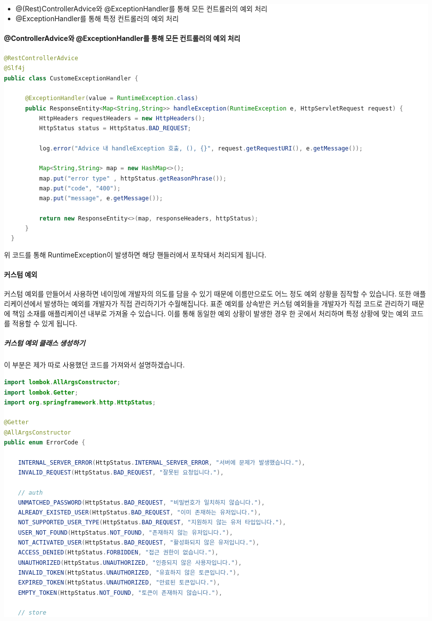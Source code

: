 - @(Rest)ControllerAdvice와 @ExceptionHandler를 통해 모든 컨트롤러의 예외 처리
- @ExceptionHandler를 통해 특정 컨트롤러의 예외 처리

#### @ControllerAdvice와 @ExceptionHandler를 통해 모든 컨트롤러의 예외 처리

```java showLineNumbers title="CustomeExceptionHandler.java"
@RestControllerAdvice
@Slf4j
public class CustomeExceptionHandler {
      
      @ExceptionHandler(value = RuntimeException.class)
      public ResponseEntity<Map<String,String>> handleException(RuntimeException e, HttpServletRequest request) {
          HttpHeaders requestHeaders = new HttpHeaders();
          HttpStatus status = HttpStatus.BAD_REQUEST;
          
          log.error("Advice 내 handleException 호출, (), {}", request.getRequestURI(), e.getMessage());
        
          Map<String,String> map = new HashMap<>();
          map.put("error type" , httpStatus.getReasonPhrase());
          map.put("code", "400");
          map.put("message", e.getMessage());

          return new ResponseEntity<>(map, responseHeaders, httpStatus);
      }
  }
```

위 코드를 통해 RuntimeException이 발생하면 해당 핸들러에서 포착돼서 처리되게 됩니다.

#### 커스텀 예외
  
커스텀 예외를 만들어서 사용하면 네이밍에 개발자의 의도를 담을 수 있기 때문에 이름만으로도 어느 정도 예외 상황을 짐작할 수 있습니다.
또한 애플리케이션에서 발생하는 예외를 개발자가 직접 관리하기가 수월해집니다. 표준 예외를 상속받은 커스텀 예외들을 개발자가 직접 코드로 관리하기 때문에
책임 소재를 애플리케이션 내부로 가져올 수 있습니다. 이를 통해 동일한 예외 상황이 발생한 경우 한 곳에서 처리하며 특정 상황에 맞는 예외 코드를 적용할 수 있게 됩니다.

##### 커스텀 예외 클래스 생성하기

이 부분은 제가 따로 사용했던 코드를 가져와서 설명하겠습니다.

```java showLineNumbers title="ErrorCode.java"
import lombok.AllArgsConstructor;
import lombok.Getter;
import org.springframework.http.HttpStatus;

@Getter
@AllArgsConstructor
public enum ErrorCode {

    INTERNAL_SERVER_ERROR(HttpStatus.INTERNAL_SERVER_ERROR, "서버에 문제가 발생했습니다."),
    INVALID_REQUEST(HttpStatus.BAD_REQUEST, "잘못된 요청입니다."),

    // auth
    UNMATCHED_PASSWORD(HttpStatus.BAD_REQUEST, "비밀번호가 일치하지 않습니다."),
    ALREADY_EXISTED_USER(HttpStatus.BAD_REQUEST, "이미 존재하는 유저입니다."),
    NOT_SUPPORTED_USER_TYPE(HttpStatus.BAD_REQUEST, "지원하지 않는 유저 타입입니다."),
    USER_NOT_FOUND(HttpStatus.NOT_FOUND, "존재하지 않는 유저입니다."),
    NOT_ACTIVATED_USER(HttpStatus.BAD_REQUEST, "활성화되지 않은 유저입니다."),
    ACCESS_DENIED(HttpStatus.FORBIDDEN, "접근 권한이 없습니다."),
    UNAUTHORIZED(HttpStatus.UNAUTHORIZED, "인증되지 않은 사용자입니다."),
    INVALID_TOKEN(HttpStatus.UNAUTHORIZED, "유효하지 않은 토큰입니다."),
    EXPIRED_TOKEN(HttpStatus.UNAUTHORIZED, "만료된 토큰입니다."),
    EMPTY_TOKEN(HttpStatus.NOT_FOUND, "토큰이 존재하지 않습니다."),

    // store
```